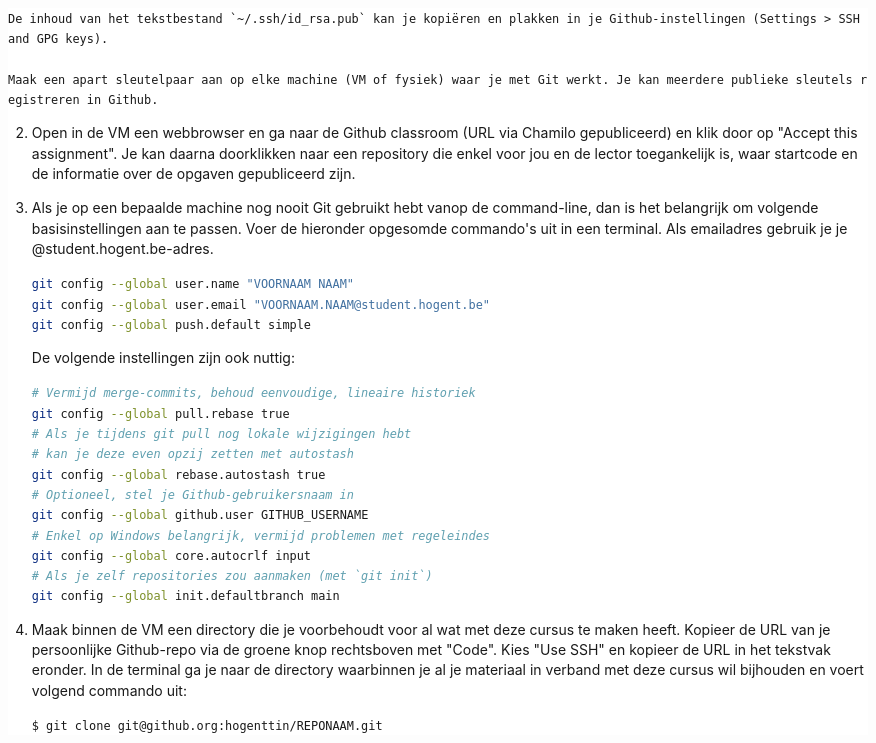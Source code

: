     De inhoud van het tekstbestand `~/.ssh/id_rsa.pub` kan je kopiëren en plakken in je Github-instellingen (Settings > SSH and GPG keys).

    Maak een apart sleutelpaar aan op elke machine (VM of fysiek) waar je met Git werkt. Je kan meerdere publieke sleutels registreren in Github.

2. Open in de VM een webbrowser en ga naar de Github classroom (URL via Chamilo gepubliceerd) en klik door op "Accept this assignment". Je kan daarna doorklikken naar een repository die enkel voor jou en de lector toegankelijk is, waar startcode en de informatie over de opgaven gepubliceerd zijn.

3. Als je op een bepaalde machine nog nooit Git gebruikt hebt vanop de command-line, dan is het belangrijk om volgende basisinstellingen aan te passen. Voer de hieronder opgesomde commando's uit in een terminal. Als emailadres gebruik je je @student.hogent.be-adres.

    ```bash
    git config --global user.name "VOORNAAM NAAM"
    git config --global user.email "VOORNAAM.NAAM@student.hogent.be"
    git config --global push.default simple
    ```

    De volgende instellingen zijn ook nuttig:

    ```bash
    # Vermijd merge-commits, behoud eenvoudige, lineaire historiek
    git config --global pull.rebase true
    # Als je tijdens git pull nog lokale wijzigingen hebt
    # kan je deze even opzij zetten met autostash
    git config --global rebase.autostash true
    # Optioneel, stel je Github-gebruikersnaam in
    git config --global github.user GITHUB_USERNAME
    # Enkel op Windows belangrijk, vermijd problemen met regeleindes
    git config --global core.autocrlf input
    # Als je zelf repositories zou aanmaken (met `git init`)
    git config --global init.defaultbranch main
    ```

4. Maak binnen de VM een directory die je voorbehoudt voor al wat met deze cursus te maken heeft. Kopieer de URL van je persoonlijke Github-repo via de groene knop rechtsboven met "Code". Kies "Use SSH" en kopieer de URL in het tekstvak eronder. In de terminal ga je naar de directory waarbinnen je al je materiaal in verband met deze cursus wil bijhouden en voert volgend commando uit:

    ```console
    $ git clone git@github.org:hogenttin/REPONAAM.git
    ```
